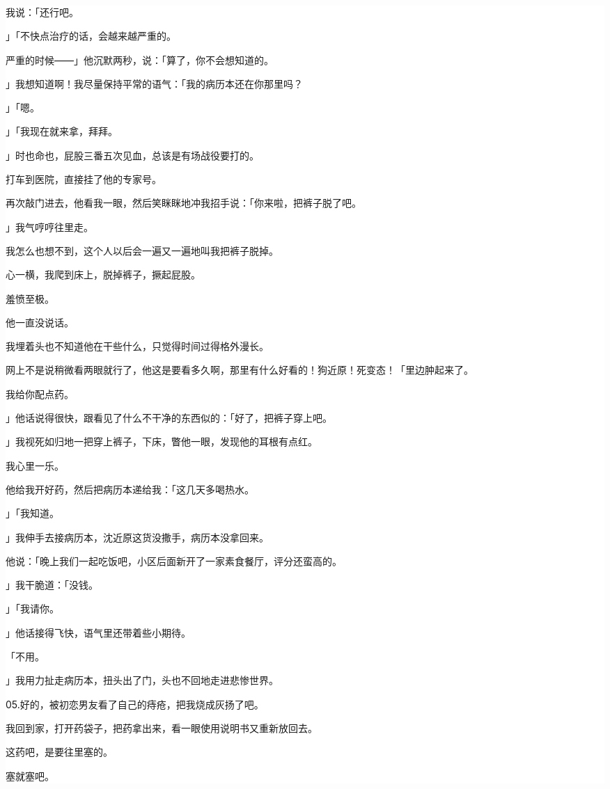 我说：「还行吧。

」「不快点治疗的话，会越来越严重的。

严重的时候——」他沉默两秒，说：「算了，你不会想知道的。

」我想知道啊！我尽量保持平常的语气：「我的病历本还在你那里吗？

」「嗯。

」「我现在就来拿，拜拜。

」时也命也，屁股三番五次见血，总该是有场战役要打的。

打车到医院，直接挂了他的专家号。

再次敲门进去，他看我一眼，然后笑眯眯地冲我招手说：「你来啦，把裤子脱了吧。

」我气哼哼往里走。

我怎么也想不到，这个人以后会一遍又一遍地叫我把裤子脱掉。

心一横，我爬到床上，脱掉裤子，撅起屁股。

羞愤至极。

他一直没说话。

我埋着头也不知道他在干些什么，只觉得时间过得格外漫长。

网上不是说稍微看两眼就行了，他这是要看多久啊，那里有什么好看的！狗近原！死变态！「里边肿起来了。

我给你配点药。

」他话说得很快，跟看见了什么不干净的东西似的：「好了，把裤子穿上吧。

」我视死如归地一把穿上裤子，下床，瞥他一眼，发现他的耳根有点红。

我心里一乐。

他给我开好药，然后把病历本递给我：「这几天多喝热水。

」「我知道。

」我伸手去接病历本，沈近原这货没撒手，病历本没拿回来。

他说：「晚上我们一起吃饭吧，小区后面新开了一家素食餐厅，评分还蛮高的。

」我干脆道：「没钱。

」「我请你。

」他话接得飞快，语气里还带着些小期待。

「不用。

」我用力扯走病历本，扭头出了门，头也不回地走进悲惨世界。

05.好的，被初恋男友看了自己的痔疮，把我烧成灰扬了吧。

我回到家，打开药袋子，把药拿出来，看一眼使用说明书又重新放回去。

这药吧，是要往里塞的。

塞就塞吧。
